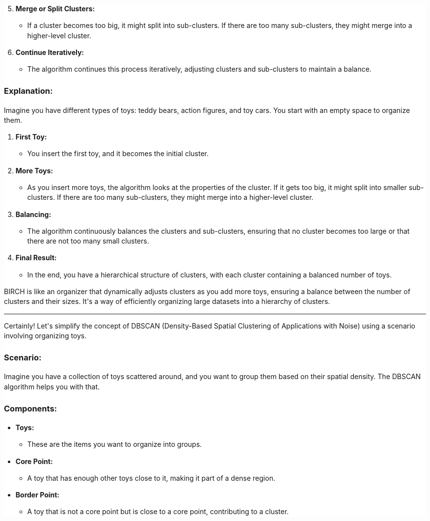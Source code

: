 5. **Merge or Split Clusters:**
   - If a cluster becomes too big, it might split into sub-clusters. If there are too many sub-clusters, they might merge into a higher-level cluster.

6. **Continue Iteratively:**
   - The algorithm continues this process iteratively, adjusting clusters and sub-clusters to maintain a balance.

### Explanation:

Imagine you have different types of toys: teddy bears, action figures, and toy cars. You start with an empty space to organize them.

1. **First Toy:**
   - You insert the first toy, and it becomes the initial cluster.

2. **More Toys:**
   - As you insert more toys, the algorithm looks at the properties of the cluster. If it gets too big, it might split into smaller sub-clusters. If there are too many sub-clusters, they might merge into a higher-level cluster.

3. **Balancing:**
   - The algorithm continuously balances the clusters and sub-clusters, ensuring that no cluster becomes too large or that there are not too many small clusters.

4. **Final Result:**
   - In the end, you have a hierarchical structure of clusters, with each cluster containing a balanced number of toys.

BIRCH is like an organizer that dynamically adjusts clusters as you add more toys, ensuring a balance between the number of clusters and their sizes. It's a way of efficiently organizing large datasets into a hierarchy of clusters.






-------



Certainly! Let's simplify the concept of DBSCAN (Density-Based Spatial Clustering of Applications with Noise) using a scenario involving organizing toys.

### Scenario:

Imagine you have a collection of toys scattered around, and you want to group them based on their spatial density. The DBSCAN algorithm helps you with that.

### Components:

- **Toys:**
  - These are the items you want to organize into groups.

- **Core Point:**
  - A toy that has enough other toys close to it, making it part of a dense region.

- **Border Point:**
  - A toy that is not a core point but is close to a core point, contributing to a cluster.
